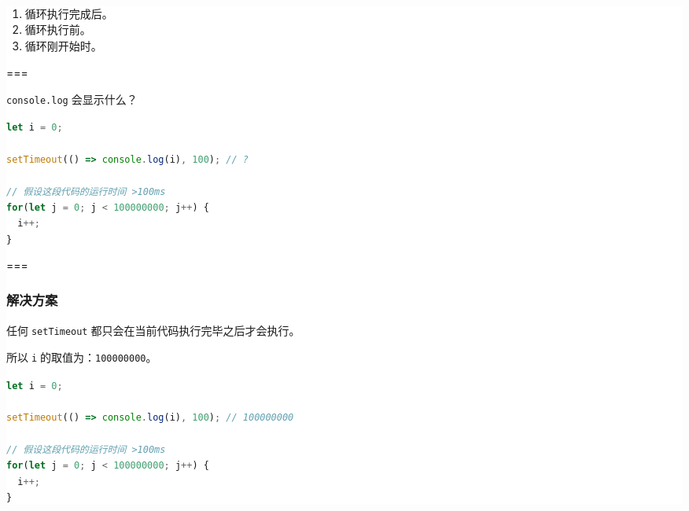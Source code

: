1. 循环执行完成后。
2. 循环执行前。
3. 循环刚开始时。

===

`console.log` 会显示什么？

```javascript
let i = 0;

setTimeout(() => console.log(i), 100); // ?

// 假设这段代码的运行时间 >100ms
for(let j = 0; j < 100000000; j++) {
  i++;
}
```

===

### 解决方案

任何 `setTimeout` 都只会在当前代码执行完毕之后才会执行。

所以 `i` 的取值为：`100000000`。

```javascript
let i = 0;

setTimeout(() => console.log(i), 100); // 100000000

// 假设这段代码的运行时间 >100ms
for(let j = 0; j < 100000000; j++) {
  i++;
}
```